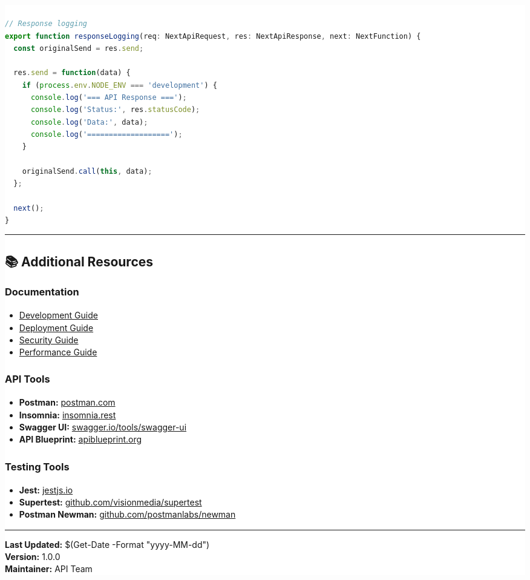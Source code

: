 ```typescript

// Response logging
export function responseLogging(req: NextApiRequest, res: NextApiResponse, next: NextFunction) {
  const originalSend = res.send;
  
  res.send = function(data) {
    if (process.env.NODE_ENV === 'development') {
      console.log('=== API Response ===');
      console.log('Status:', res.statusCode);
      console.log('Data:', data);
      console.log('===================');
    }
    
    originalSend.call(this, data);
  };
  
  next();
}
```

---

## 📚 Additional Resources

### Documentation
- [Development Guide](./DEVELOPMENT.md)
- [Deployment Guide](./DEPLOYMENT.md)
- [Security Guide](./SECURITY.md)
- [Performance Guide](./PERFORMANCE.md)

### API Tools
- **Postman:** [postman.com](https://postman.com)
- **Insomnia:** [insomnia.rest](https://insomnia.rest)
- **Swagger UI:** [swagger.io/tools/swagger-ui](https://swagger.io/tools/swagger-ui)
- **API Blueprint:** [apiblueprint.org](https://apiblueprint.org)

### Testing Tools
- **Jest:** [jestjs.io](https://jestjs.io)
- **Supertest:** [github.com/visionmedia/supertest](https://github.com/visionmedia/supertest)
- **Postman Newman:** [github.com/postmanlabs/newman](https://github.com/postmanlabs/newman)

---

**Last Updated:** $(Get-Date -Format "yyyy-MM-dd")  
**Version:** 1.0.0  
**Maintainer:** API Team
